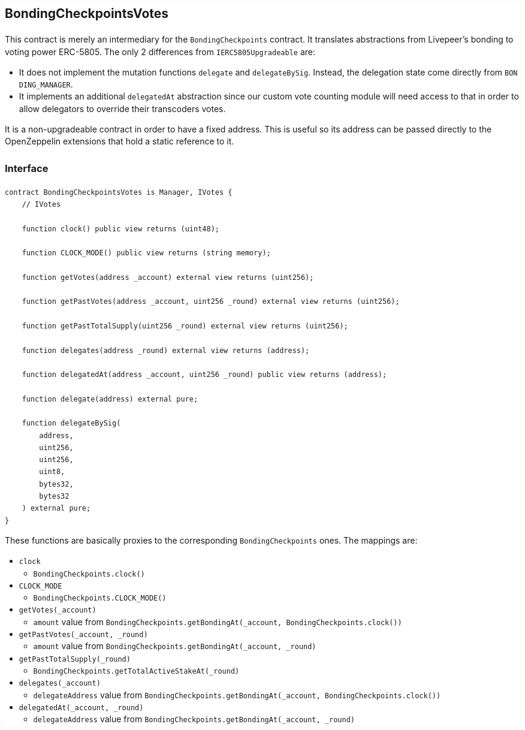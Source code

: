 ## BondingCheckpointsVotes

This contract is merely an intermediary for the `BondingCheckpoints` contract. It translates abstractions from Livepeer’s bonding to voting power ERC-5805. The only 2 differences from `IERC5805Upgradeable` are:

- It does not implement the mutation functions `delegate` and `delegateBySig`. Instead, the delegation state come directly from `BONDING_MANAGER`.
- It implements an additional `delegatedAt` abstraction since our custom vote counting module will need access to that in order to allow delegators to override their transcoders votes.

It is a non-upgradeable contract in order to have a fixed address. This is useful so its address can be passed directly to the OpenZeppelin extensions that hold a static reference to it.

### Interface

```solidity
contract BondingCheckpointsVotes is Manager, IVotes {
    // IVotes

    function clock() public view returns (uint48);

    function CLOCK_MODE() public view returns (string memory);

    function getVotes(address _account) external view returns (uint256);

    function getPastVotes(address _account, uint256 _round) external view returns (uint256);

    function getPastTotalSupply(uint256 _round) external view returns (uint256);

    function delegates(address _round) external view returns (address);

    function delegatedAt(address _account, uint256 _round) public view returns (address);

    function delegate(address) external pure;

    function delegateBySig(
        address,
        uint256,
        uint256,
        uint8,
        bytes32,
        bytes32
    ) external pure;
}
```

These functions are basically proxies to the corresponding `BondingCheckpoints` ones. The mappings are:

- `clock`
    - `BondingCheckpoints.clock()`
- `CLOCK_MODE`
    - `BondingCheckpoints.CLOCK_MODE()`
- `getVotes(_account)`
    - `amount` value from `BondingCheckpoints.getBondingAt(_account, BondingCheckpoints.clock())`
- `getPastVotes(_account, _round)`
    - `amount` value from `BondingCheckpoints.getBondingAt(_account, _round)`
- `getPastTotalSupply(_round)`
    - `BondingCheckpoints.getTotalActiveStakeAt(_round)`
- `delegates(_account)`
    - `delegateAddress` value from `BondingCheckpoints.getBondingAt(_account, BondingCheckpoints.clock())`
- `delegatedAt(_account, _round)`
    - `delegateAddress` value from `BondingCheckpoints.getBondingAt(_account, _round)`